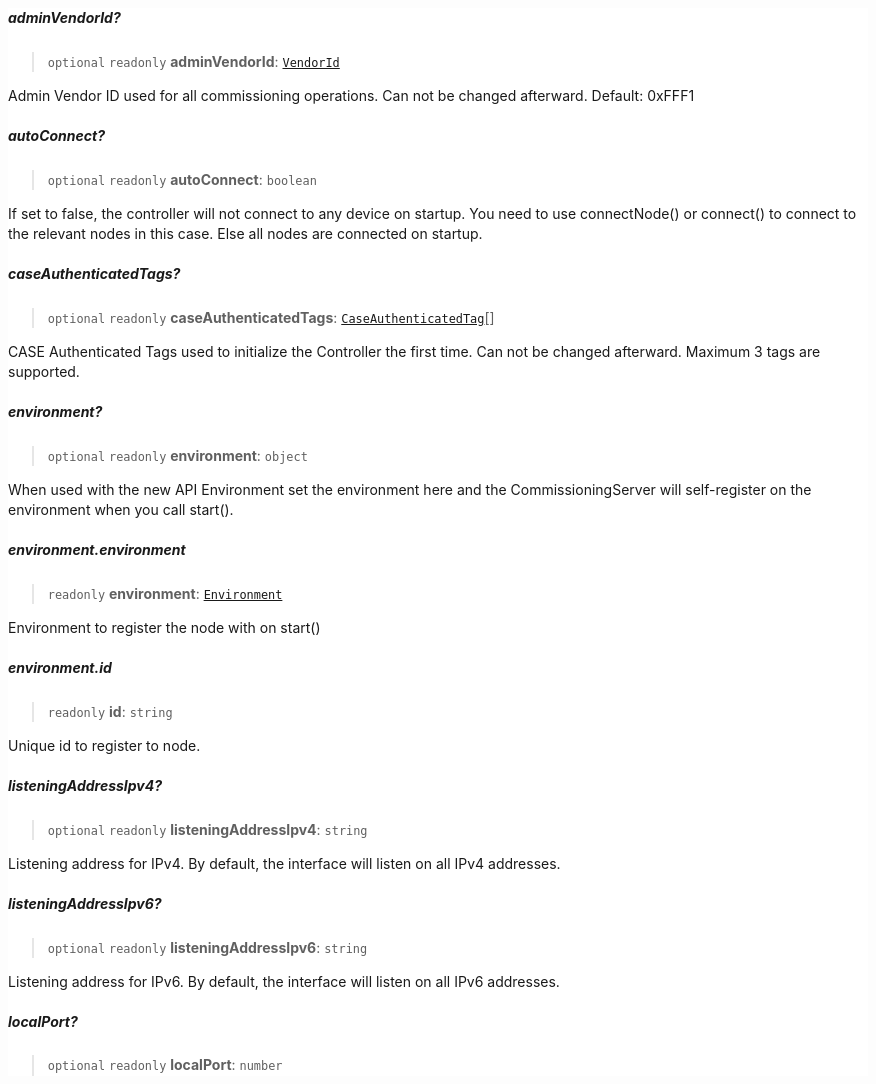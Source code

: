 ##### adminVendorId?

> `optional` `readonly` **adminVendorId**: [`VendorId`](../exports/datatype/README.md#vendorid)

Admin Vendor ID used for all commissioning operations. Can not be changed afterward. Default: 0xFFF1

##### autoConnect?

> `optional` `readonly` **autoConnect**: `boolean`

If set to false, the controller will not connect to any device on startup. You need to use connectNode() or
connect() to connect to the relevant nodes in this case. Else all nodes are connected on startup.

##### caseAuthenticatedTags?

> `optional` `readonly` **caseAuthenticatedTags**: [`CaseAuthenticatedTag`](../exports/datatype/README.md#caseauthenticatedtag)[]

CASE Authenticated Tags used to initialize the Controller the first time. Can not be changed afterward.
Maximum 3 tags are supported.

##### environment?

> `optional` `readonly` **environment**: `object`

When used with the new API Environment set the environment here and the CommissioningServer will self-register
on the environment when you call start().

##### environment.environment

> `readonly` **environment**: [`Environment`](../environment/export/-internal-/classes/Environment.md)

Environment to register the node with on start()

##### environment.id

> `readonly` **id**: `string`

Unique id to register to node.

##### listeningAddressIpv4?

> `optional` `readonly` **listeningAddressIpv4**: `string`

Listening address for IPv4. By default, the interface will listen on all IPv4 addresses.

##### listeningAddressIpv6?

> `optional` `readonly` **listeningAddressIpv6**: `string`

Listening address for IPv6. By default, the interface will listen on all IPv6 addresses.

##### localPort?

> `optional` `readonly` **localPort**: `number`
